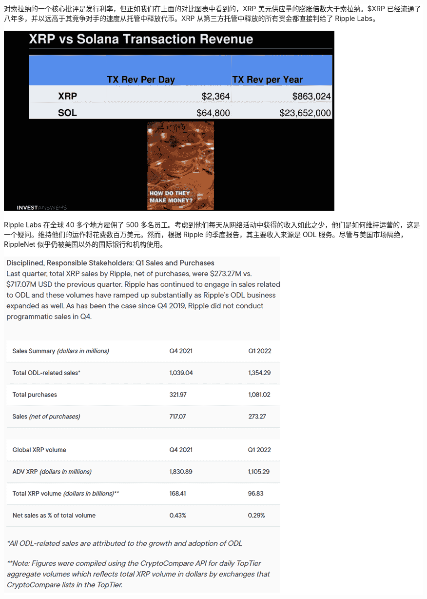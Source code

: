 对索拉纳的一个核心批评是发行利率，但正如我们在上面的对比图表中看到的，XRP 美元供应量的膨胀倍数大于索拉纳。$XRP 已经流通了八年多，并以远高于其竞争对手的速度从托管中释放代币。XRP 从第三方托管中释放的所有资金都直接判给了 Ripple Labs。

![](img/08e7143cb46fb417df99cd539b7911ec.png)

Ripple Labs 在全球 40 多个地方雇佣了 500 多名员工。考虑到他们每天从网络活动中获得的收入如此之少，他们是如何维持运营的，这是一个疑问。维持他们的运作将花费数百万美元。然而，根据 Ripple 的季度报告，其主要收入来源是 ODL 服务。尽管与美国市场隔绝，RippleNet 似乎仍被美国以外的国际银行和机构使用。

![](img/85f9ac1c4b252284daefbc4560e2cf89.png)
